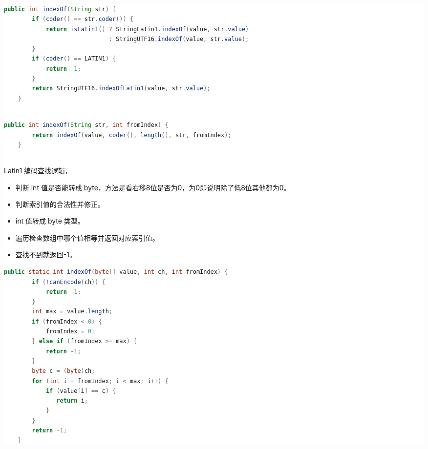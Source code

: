 ```java    
public int indexOf(String str) {
        if (coder() == str.coder()) {
            return isLatin1() ? StringLatin1.indexOf(value, str.value)
                              : StringUTF16.indexOf(value, str.value);
        }
        if (coder() == LATIN1) {  
            return -1;
        }
        return StringUTF16.indexOfLatin1(value, str.value);
    }
    
```


```java
public int indexOf(String str, int fromIndex) {
        return indexOf(value, coder(), length(), str, fromIndex);
    }
    
```

Latin1 编码查找逻辑，

- 判断 int 值是否能转成 byte，方法是看右移8位是否为0，为0即说明除了低8位其他都为0。

- 判断索引值的合法性并修正。

- int 值转成 byte 类型。

- 遍历检查数组中哪个值相等并返回对应索引值。

- 查找不到就返回-1。

```java
public static int indexOf(byte[] value, int ch, int fromIndex) {
        if (!canEncode(ch)) {
            return -1;
        }
        int max = value.length;
        if (fromIndex < 0) {
            fromIndex = 0;
        } else if (fromIndex >= max) {
            return -1;
        }
        byte c = (byte)ch;
        for (int i = fromIndex; i < max; i++) {
            if (value[i] == c) {
               return i;
            }
        }
        return -1;
    }

```

